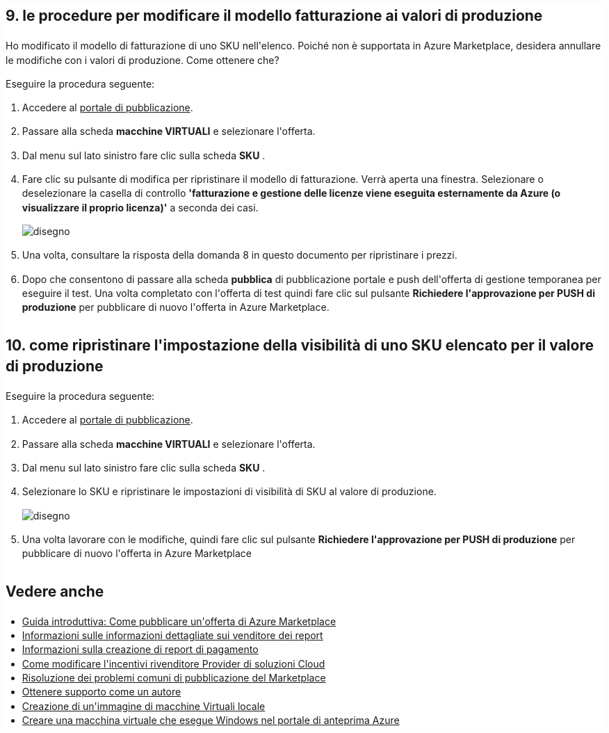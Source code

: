 ## <a name="9-how-to-revert-billing-model-to-production-values"></a>9. le procedure per modificare il modello fatturazione ai valori di produzione
Ho modificato il modello di fatturazione di uno SKU nell'elenco. Poiché non è supportata in Azure Marketplace, desidera annullare le modifiche con i valori di produzione. Come ottenere che?

Eseguire la procedura seguente:

1. Accedere al [portale di pubblicazione](https://publish.windowsazure.com).
2. Passare alla scheda **macchine VIRTUALI** e selezionare l'offerta.
3. Dal menu sul lato sinistro fare clic sulla scheda **SKU** .
4. Fare clic su pulsante di modifica per ripristinare il modello di fatturazione. Verrà aperta una finestra. Selezionare o deselezionare la casella di controllo **'fatturazione e gestione delle licenze viene eseguita esternamente da Azure (o visualizzare il proprio licenza)'** a seconda dei casi.

    ![disegno](media/marketplace-publishing-vm-image-post-publishing/img09-04.png)

5. Una volta, consultare la risposta della domanda 8 in questo documento per ripristinare i prezzi.
6. Dopo che consentono di passare alla scheda **pubblica** di pubblicazione portale e push dell'offerta di gestione temporanea per eseguire il test. Una volta completato con l'offerta di test quindi fare clic sul pulsante **Richiedere l'approvazione per PUSH di produzione** per pubblicare di nuovo l'offerta in Azure Marketplace.

## <a name="10-how-to-revert-visibility-setting-of-a-listed-sku-to-the-production-value"></a>10. come ripristinare l'impostazione della visibilità di uno SKU elencato per il valore di produzione

Eseguire la procedura seguente:

1. Accedere al [portale di pubblicazione](https://publish.windowsazure.com).
2. Passare alla scheda **macchine VIRTUALI** e selezionare l'offerta.
3. Dal menu sul lato sinistro fare clic sulla scheda **SKU** .
4. Selezionare lo SKU e ripristinare le impostazioni di visibilità di SKU al valore di produzione.

    ![disegno](media/marketplace-publishing-vm-image-post-publishing/img10-04.png)

5. Una volta lavorare con le modifiche, quindi fare clic sul pulsante **Richiedere l'approvazione per PUSH di produzione** per pubblicare di nuovo l'offerta in Azure Marketplace

## <a name="see-also"></a>Vedere anche
- [Guida introduttiva: Come pubblicare un'offerta di Azure Marketplace](marketplace-publishing-getting-started.md)
- [Informazioni sulle informazioni dettagliate sui venditore dei report](marketplace-publishing-report-seller-insights.md)
- [Informazioni sulla creazione di report di pagamento](marketplace-publishing-report-payout.md)
- [Come modificare l'incentivi rivenditore Provider di soluzioni Cloud](marketplace-publishing-csp-incentive.md)
- [Risoluzione dei problemi comuni di pubblicazione del Marketplace](marketplace-publishing-support-common-issues.md)
- [Ottenere supporto come un autore](marketplace-publishing-get-publisher-support.md)
- [Creazione di un'immagine di macchine Virtuali locale](marketplace-publishing-vm-image-creation-on-premise.md)
- [Creare una macchina virtuale che esegue Windows nel portale di anteprima Azure](../virtual-machines/virtual-machines-windows-hero-tutorial.md)
